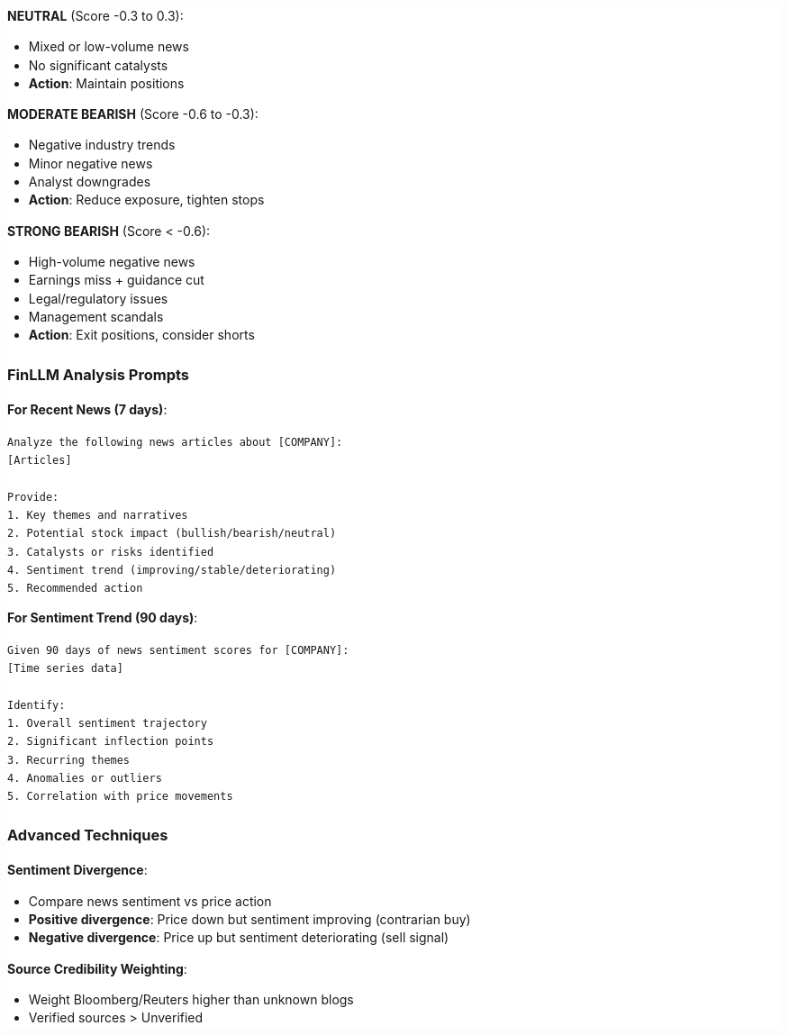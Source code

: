 **NEUTRAL** (Score -0.3 to 0.3):
- Mixed or low-volume news
- No significant catalysts
- **Action**: Maintain positions

**MODERATE BEARISH** (Score -0.6 to -0.3):
- Negative industry trends
- Minor negative news
- Analyst downgrades
- **Action**: Reduce exposure, tighten stops

**STRONG BEARISH** (Score < -0.6):
- High-volume negative news
- Earnings miss + guidance cut
- Legal/regulatory issues
- Management scandals
- **Action**: Exit positions, consider shorts

### FinLLM Analysis Prompts

**For Recent News (7 days)**:
```
Analyze the following news articles about [COMPANY]:
[Articles]

Provide:
1. Key themes and narratives
2. Potential stock impact (bullish/bearish/neutral)
3. Catalysts or risks identified
4. Sentiment trend (improving/stable/deteriorating)
5. Recommended action
```

**For Sentiment Trend (90 days)**:
```
Given 90 days of news sentiment scores for [COMPANY]:
[Time series data]

Identify:
1. Overall sentiment trajectory
2. Significant inflection points
3. Recurring themes
4. Anomalies or outliers
5. Correlation with price movements
```

### Advanced Techniques

**Sentiment Divergence**:
- Compare news sentiment vs price action
- **Positive divergence**: Price down but sentiment improving (contrarian buy)
- **Negative divergence**: Price up but sentiment deteriorating (sell signal)

**Source Credibility Weighting**:
- Weight Bloomberg/Reuters higher than unknown blogs
- Verified sources > Unverified
